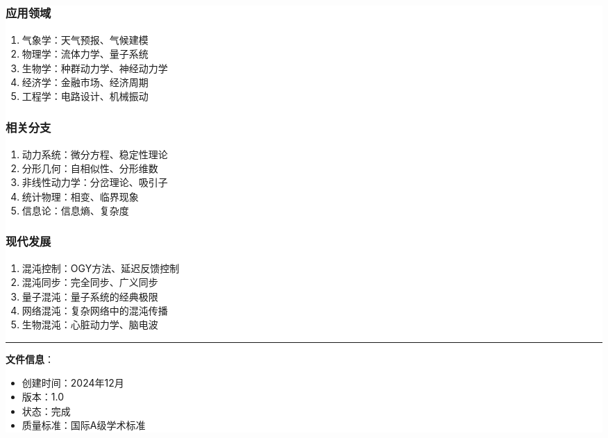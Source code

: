 ### 应用领域

1. 气象学：天气预报、气候建模
2. 物理学：流体力学、量子系统
3. 生物学：种群动力学、神经动力学
4. 经济学：金融市场、经济周期
5. 工程学：电路设计、机械振动

### 相关分支

1. 动力系统：微分方程、稳定性理论
2. 分形几何：自相似性、分形维数
3. 非线性动力学：分岔理论、吸引子
4. 统计物理：相变、临界现象
5. 信息论：信息熵、复杂度

### 现代发展

1. 混沌控制：OGY方法、延迟反馈控制
2. 混沌同步：完全同步、广义同步
3. 量子混沌：量子系统的经典极限
4. 网络混沌：复杂网络中的混沌传播
5. 生物混沌：心脏动力学、脑电波

---

**文件信息**：

- 创建时间：2024年12月
- 版本：1.0
- 状态：完成
- 质量标准：国际A级学术标准
